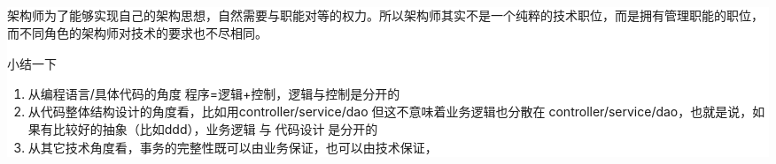 架构师为了能够实现自己的架构思想，自然需要与职能对等的权力。所以架构师其实不是一个纯粹的技术职位，而是拥有管理职能的职位，而不同角色的架构师对技术的要求也不尽相同。


小结一下

1. [](https://qiankunli.github.io/2018/07/14/nature_of_code.html)从编程语言/具体代码的角度 程序=逻辑+控制，逻辑与控制是分开的
1. 从代码整体结构设计的角度看，比如用controller/service/dao 但这不意味着业务逻辑也分散在 controller/service/dao，也就是说，如果有比较好的抽象（比如ddd），业务逻辑 与 代码设计 是分开的
2. 从其它技术角度看，事务的完整性既可以由业务保证，也可以由技术保证，







